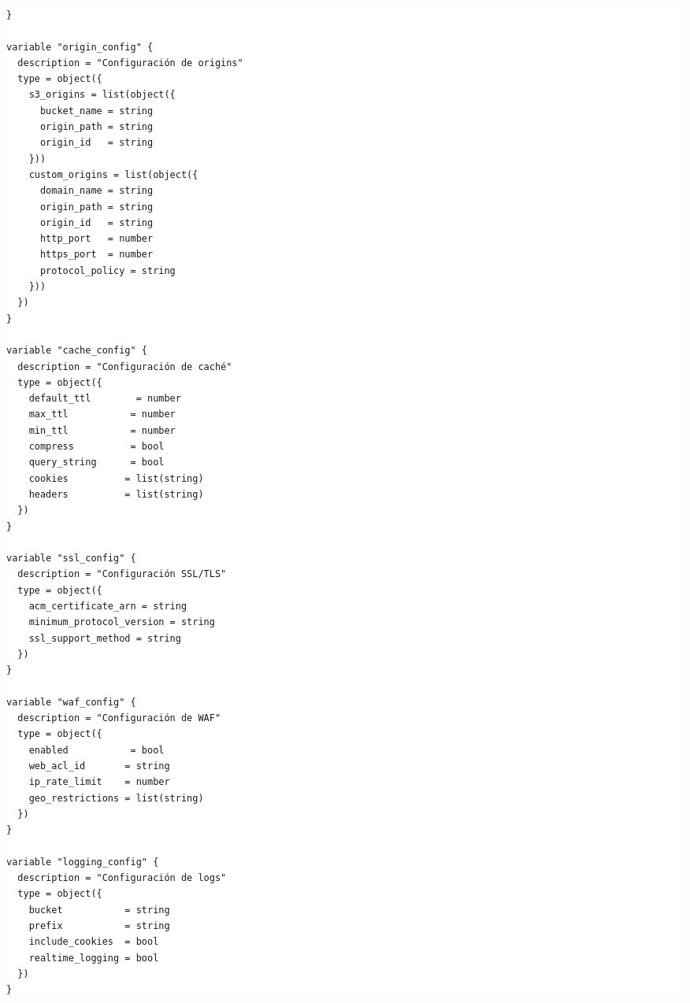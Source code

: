 ```hcl
}

variable "origin_config" {
  description = "Configuración de origins"
  type = object({
    s3_origins = list(object({
      bucket_name = string
      origin_path = string
      origin_id   = string
    }))
    custom_origins = list(object({
      domain_name = string
      origin_path = string
      origin_id   = string
      http_port   = number
      https_port  = number
      protocol_policy = string
    }))
  })
}

variable "cache_config" {
  description = "Configuración de caché"
  type = object({
    default_ttl        = number
    max_ttl           = number
    min_ttl           = number
    compress          = bool
    query_string      = bool
    cookies          = list(string)
    headers          = list(string)
  })
}

variable "ssl_config" {
  description = "Configuración SSL/TLS"
  type = object({
    acm_certificate_arn = string
    minimum_protocol_version = string
    ssl_support_method = string
  })
}

variable "waf_config" {
  description = "Configuración de WAF"
  type = object({
    enabled           = bool
    web_acl_id       = string
    ip_rate_limit    = number
    geo_restrictions = list(string)
  })
}

variable "logging_config" {
  description = "Configuración de logs"
  type = object({
    bucket           = string
    prefix           = string
    include_cookies  = bool
    realtime_logging = bool
  })
}

```